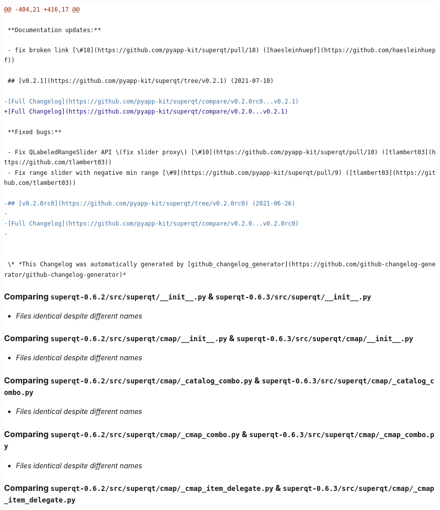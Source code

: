 ```diff
@@ -404,21 +416,17 @@
 
 **Documentation updates:**
 
 - fix broken link [\#18](https://github.com/pyapp-kit/superqt/pull/18) ([haesleinhuepf](https://github.com/haesleinhuepf))
 
 ## [v0.2.1](https://github.com/pyapp-kit/superqt/tree/v0.2.1) (2021-07-10)
 
-[Full Changelog](https://github.com/pyapp-kit/superqt/compare/v0.2.0rc0...v0.2.1)
+[Full Changelog](https://github.com/pyapp-kit/superqt/compare/v0.2.0...v0.2.1)
 
 **Fixed bugs:**
 
 - Fix QLabeledRangeSlider API \(fix slider proxy\) [\#10](https://github.com/pyapp-kit/superqt/pull/10) ([tlambert03](https://github.com/tlambert03))
 - Fix range slider with negative min range [\#9](https://github.com/pyapp-kit/superqt/pull/9) ([tlambert03](https://github.com/tlambert03))
 
-## [v0.2.0rc0](https://github.com/pyapp-kit/superqt/tree/v0.2.0rc0) (2021-06-26)
-
-[Full Changelog](https://github.com/pyapp-kit/superqt/compare/v0.2.0...v0.2.0rc0)
-
 
 
 \* *This Changelog was automatically generated by [github_changelog_generator](https://github.com/github-changelog-generator/github-changelog-generator)*
```

### Comparing `superqt-0.6.2/src/superqt/__init__.py` & `superqt-0.6.3/src/superqt/__init__.py`

 * *Files identical despite different names*

### Comparing `superqt-0.6.2/src/superqt/cmap/__init__.py` & `superqt-0.6.3/src/superqt/cmap/__init__.py`

 * *Files identical despite different names*

### Comparing `superqt-0.6.2/src/superqt/cmap/_catalog_combo.py` & `superqt-0.6.3/src/superqt/cmap/_catalog_combo.py`

 * *Files identical despite different names*

### Comparing `superqt-0.6.2/src/superqt/cmap/_cmap_combo.py` & `superqt-0.6.3/src/superqt/cmap/_cmap_combo.py`

 * *Files identical despite different names*

### Comparing `superqt-0.6.2/src/superqt/cmap/_cmap_item_delegate.py` & `superqt-0.6.3/src/superqt/cmap/_cmap_item_delegate.py`

